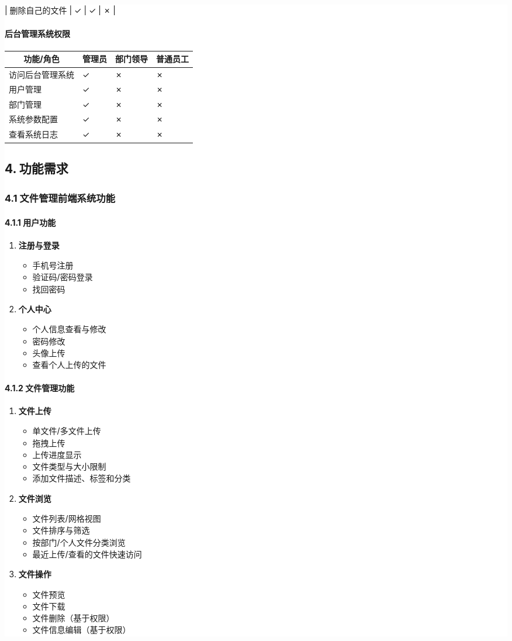 | 删除自己的文件 | ✓      | ✓        | ✗        |

#### 后台管理系统权限

| 功能/角色        | 管理员 | 部门领导 | 普通员工 |
| ---------------- | ------ | -------- | -------- |
| 访问后台管理系统 | ✓      | ✗        | ✗        |
| 用户管理         | ✓      | ✗        | ✗        |
| 部门管理         | ✓      | ✗        | ✗        |
| 系统参数配置     | ✓      | ✗        | ✗        |
| 查看系统日志     | ✓      | ✗        | ✗        |

## 4. 功能需求

### 4.1 文件管理前端系统功能

#### 4.1.1 用户功能
1. **注册与登录**
   - 手机号注册
   - 验证码/密码登录
   - 找回密码

2. **个人中心**
   - 个人信息查看与修改
   - 密码修改
   - 头像上传
   - 查看个人上传的文件

#### 4.1.2 文件管理功能
1. **文件上传**
   - 单文件/多文件上传
   - 拖拽上传
   - 上传进度显示
   - 文件类型与大小限制
   - 添加文件描述、标签和分类

2. **文件浏览**
   - 文件列表/网格视图
   - 文件排序与筛选
   - 按部门/个人文件分类浏览
   - 最近上传/查看的文件快速访问

3. **文件操作**
   - 文件预览
   - 文件下载
   - 文件删除（基于权限）
   - 文件信息编辑（基于权限）
